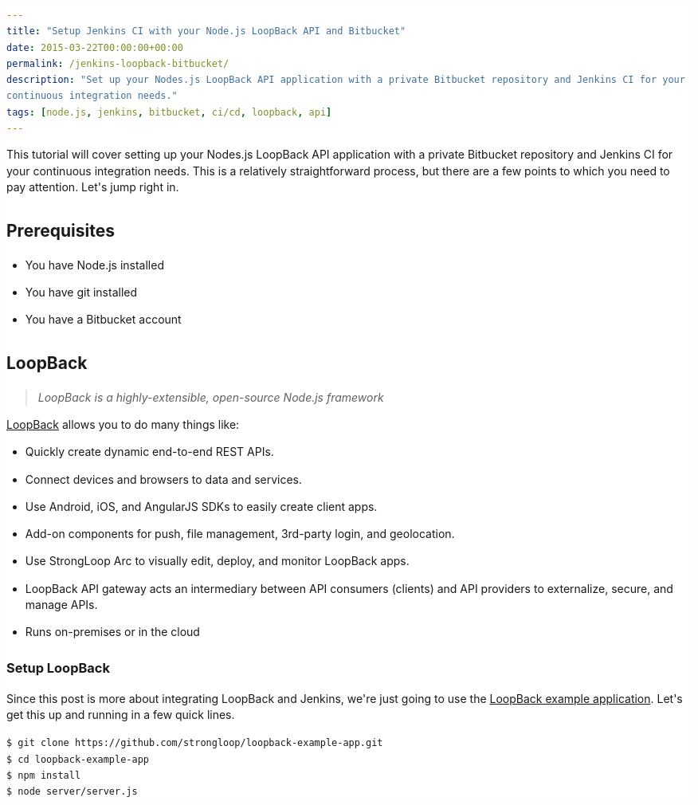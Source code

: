 ```yaml
---
title: "Setup Jenkins CI with your Node.js LoopBack API and Bitbucket"
date: 2015-03-22T00:00:00+00:00
permalink: /jenkins-loopback-bitbucket/
description: "Set up your Nodes.js LoopBack API application with a private Bitbucket repository and Jenkins CI for your continuous integration needs."
tags: [node.js, jenkins, bitbucket, ci/cd, loopback, api]
---
```


This tutorial will cover setting up your Nodes.js LoopBack API application with a private Bitbucket repository and Jenkins CI for your continuous integration needs. This is a relatively straightforward process, but there are a few points to which you need to pay attention. Let's jump right in.

## Prerequisites

- You have Node.js installed

- You have git installed

- You have a Bitbucket account

## LoopBack

> _LoopBack is a highly-extensible, open-source Node.js framework_

[LoopBack](http://loopback.io/) allows you to do many things like:

- Quickly create dynamic end-to-end REST APIs.

- Connect devices and browsers to data and services.

- Use Android, iOS, and AngularJS SDKs to easily create client apps.

- Add-on components for push, file management, 3rd-party login, and geolocation.

- Use StrongLoop Arc to visually edit, deploy, and monitor LoopBack apps.

- LoopBack API gateway acts an intermediary between API consumers (clients) and API providers to externalize, secure, and manage APIs.

- Runs on-premises or in the cloud

### Setup LoopBack

Since this post is more about integrating LoopBack and Jenkins, we're just going to use the [LoopBack example application](https://github.com/strongloop/loopback-example-app). Let's get this up and running in a few quick lines.

```bash
$ git clone https://github.com/strongloop/loopback-example-app.git
$ cd loopback-example-app
$ npm install
$ node server/server.js
```
